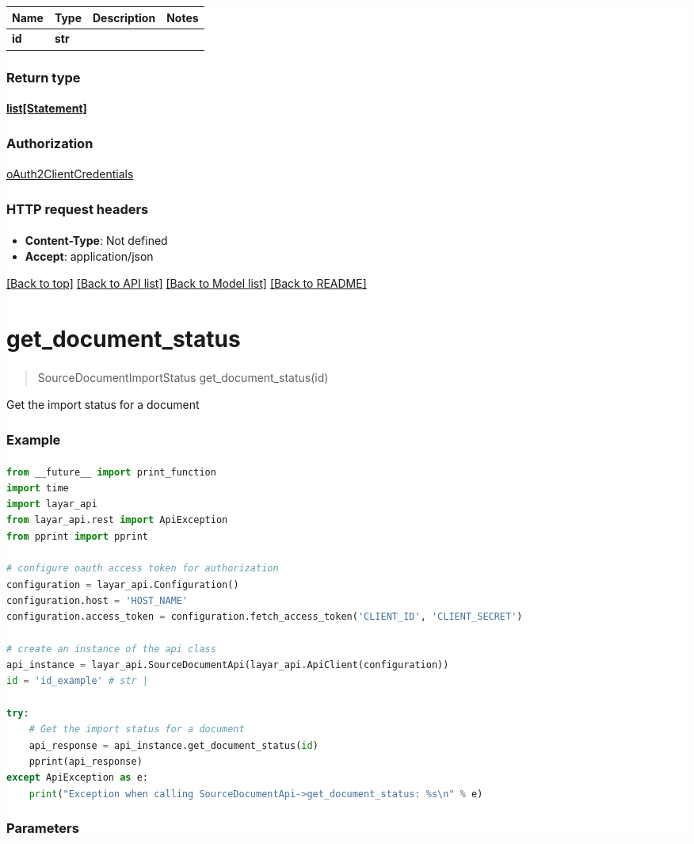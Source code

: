 Name | Type | Description  | Notes
------------- | ------------- | ------------- | -------------
 **id** | **str**|  | 

### Return type

[**list[Statement]**](Statement.md)

### Authorization

[oAuth2ClientCredentials](../README.md#oAuth2ClientCredentials)

### HTTP request headers

 - **Content-Type**: Not defined
 - **Accept**: application/json

[[Back to top]](#) [[Back to API list]](../README.md#documentation-for-api-endpoints) [[Back to Model list]](../README.md#documentation-for-models) [[Back to README]](../README.md)

# **get_document_status**
> SourceDocumentImportStatus get_document_status(id)

Get the import status for a document

### Example
```python
from __future__ import print_function
import time
import layar_api
from layar_api.rest import ApiException
from pprint import pprint

# configure oauth access token for authorization
configuration = layar_api.Configuration()
configuration.host = 'HOST_NAME'
configuration.access_token = configuration.fetch_access_token('CLIENT_ID', 'CLIENT_SECRET')

# create an instance of the api class
api_instance = layar_api.SourceDocumentApi(layar_api.ApiClient(configuration))
id = 'id_example' # str | 

try:
    # Get the import status for a document
    api_response = api_instance.get_document_status(id)
    pprint(api_response)
except ApiException as e:
    print("Exception when calling SourceDocumentApi->get_document_status: %s\n" % e)
```

### Parameters
